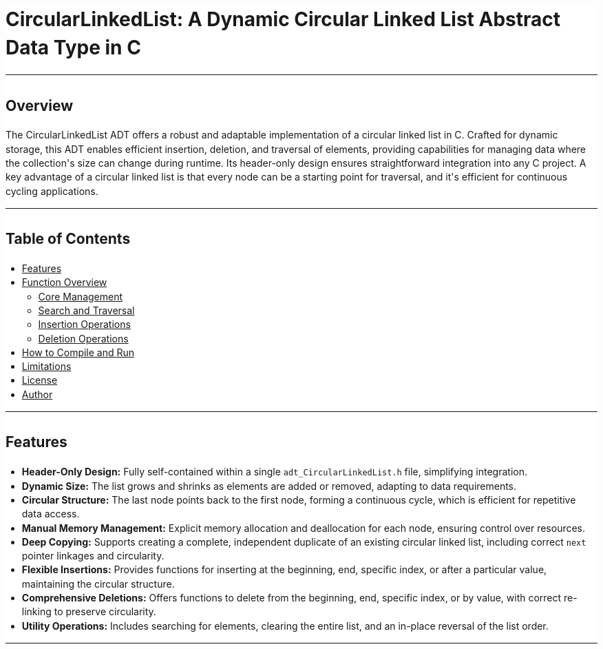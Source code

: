 # CircularLinkedList: A Dynamic Circular Linked List Abstract Data Type in C

---

## Overview

The CircularLinkedList ADT offers a robust and adaptable implementation of a circular linked list in C. Crafted for dynamic storage, this ADT enables efficient insertion, deletion, and traversal of elements, providing capabilities for managing data where the collection's size can change during runtime. Its header-only design ensures straightforward integration into any C project. A key advantage of a circular linked list is that every node can be a starting point for traversal, and it's efficient for continuous cycling applications.

---

## Table of Contents

- [Features](#features)
- [Function Overview](#function-overview)
  - [Core Management](#core-management)
  - [Search and Traversal](#search-and-traversal)
  - [Insertion Operations](#insertion-operations)
  - [Deletion Operations](#deletion-operations)
- [How to Compile and Run](#how-to-compile-and-run)
- [Limitations](#limitations)
- [License](#license)
- [Author](#author)

---

## Features

- **Header-Only Design:** Fully self-contained within a single `adt_CircularLinkedList.h` file, simplifying integration.
- **Dynamic Size:** The list grows and shrinks as elements are added or removed, adapting to data requirements.
- **Circular Structure:** The last node points back to the first node, forming a continuous cycle, which is efficient for repetitive data access.
- **Manual Memory Management:** Explicit memory allocation and deallocation for each node, ensuring control over resources.
- **Deep Copying:** Supports creating a complete, independent duplicate of an existing circular linked list, including correct `next` pointer linkages and circularity.
- **Flexible Insertions:** Provides functions for inserting at the beginning, end, specific index, or after a particular value, maintaining the circular structure.
- **Comprehensive Deletions:** Offers functions to delete from the beginning, end, specific index, or by value, with correct re-linking to preserve circularity.
- **Utility Operations:** Includes searching for elements, clearing the entire list, and an in-place reversal of the list order.

---